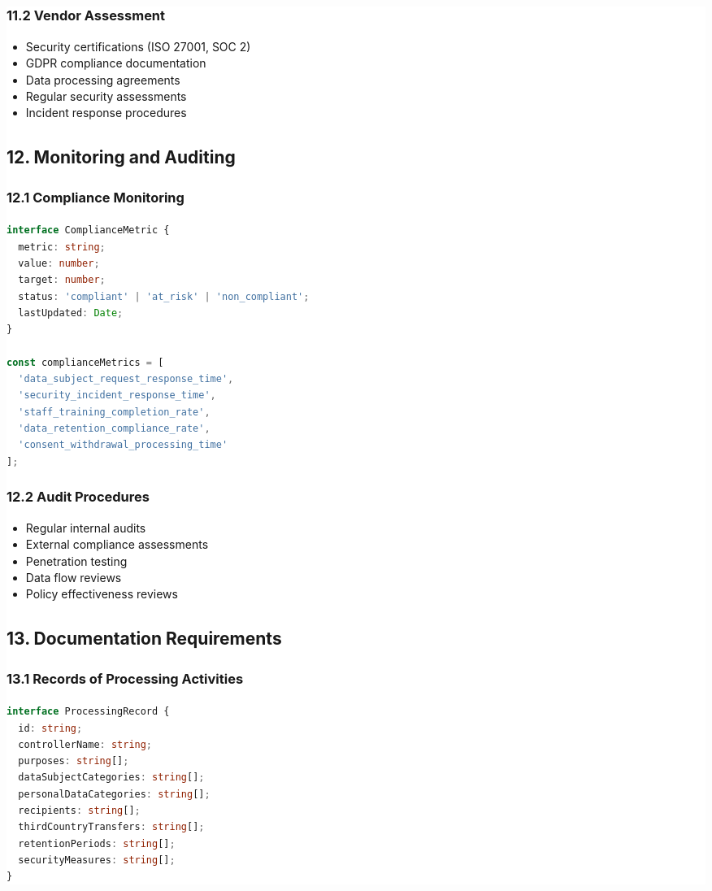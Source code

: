 ### 11.2 Vendor Assessment

- Security certifications (ISO 27001, SOC 2)
- GDPR compliance documentation
- Data processing agreements
- Regular security assessments
- Incident response procedures

## 12. Monitoring and Auditing

### 12.1 Compliance Monitoring

```typescript
interface ComplianceMetric {
  metric: string;
  value: number;
  target: number;
  status: 'compliant' | 'at_risk' | 'non_compliant';
  lastUpdated: Date;
}

const complianceMetrics = [
  'data_subject_request_response_time',
  'security_incident_response_time',
  'staff_training_completion_rate',
  'data_retention_compliance_rate',
  'consent_withdrawal_processing_time'
];
```

### 12.2 Audit Procedures

- Regular internal audits
- External compliance assessments
- Penetration testing
- Data flow reviews
- Policy effectiveness reviews

## 13. Documentation Requirements

### 13.1 Records of Processing Activities

```typescript
interface ProcessingRecord {
  id: string;
  controllerName: string;
  purposes: string[];
  dataSubjectCategories: string[];
  personalDataCategories: string[];
  recipients: string[];
  thirdCountryTransfers: string[];
  retentionPeriods: string[];
  securityMeasures: string[];
}
```
